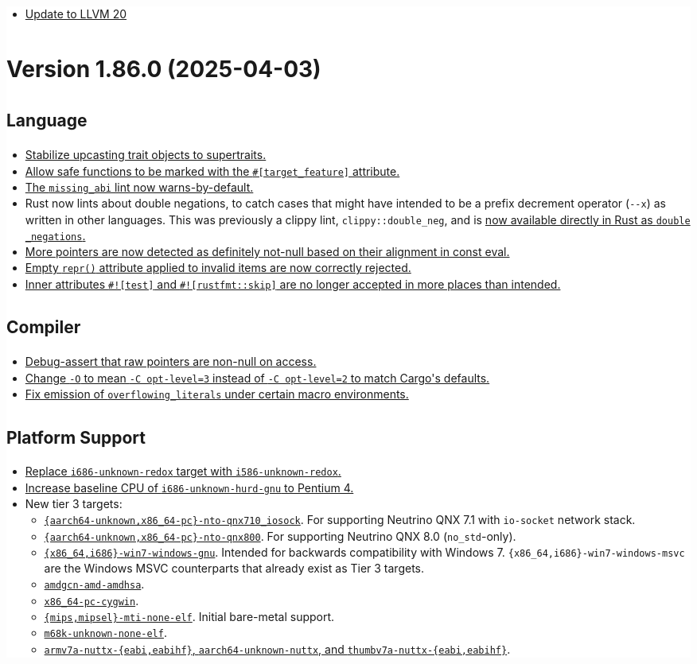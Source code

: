 - [Update to LLVM 20](https://github.com/rust-lang/rust/pull/135763)


Version 1.86.0 (2025-04-03)
==========================

<a id="1.86.0-Language"></a>

Language
--------
- [Stabilize upcasting trait objects to supertraits.](https://github.com/rust-lang/rust/pull/134367)
- [Allow safe functions to be marked with the `#[target_feature]` attribute.](https://github.com/rust-lang/rust/pull/134090)
- [The `missing_abi` lint now warns-by-default.](https://github.com/rust-lang/rust/pull/132397)
- Rust now lints about double negations, to catch cases that might have intended to be a prefix decrement operator (`--x`) as written in other languages. This was previously a clippy lint, `clippy::double_neg`, and is [now available directly in Rust as `double_negations`.](https://github.com/rust-lang/rust/pull/126604)
- [More pointers are now detected as definitely not-null based on their alignment in const eval.](https://github.com/rust-lang/rust/pull/133700)
- [Empty `repr()` attribute applied to invalid items are now correctly rejected.](https://github.com/rust-lang/rust/pull/133925)
- [Inner attributes `#![test]` and `#![rustfmt::skip]` are no longer accepted in more places than intended.](https://github.com/rust-lang/rust/pull/134276)

<a id="1.86.0-Compiler"></a>

Compiler
--------
- [Debug-assert that raw pointers are non-null on access.](https://github.com/rust-lang/rust/pull/134424)
- [Change `-O` to mean `-C opt-level=3` instead of `-C opt-level=2` to match Cargo's defaults.](https://github.com/rust-lang/rust/pull/135439)
- [Fix emission of `overflowing_literals` under certain macro environments.](https://github.com/rust-lang/rust/pull/136393)

<a id="1.86.0-Platform-Support"></a>

Platform Support
----------------
- [Replace `i686-unknown-redox` target with `i586-unknown-redox`.](https://github.com/rust-lang/rust/pull/136698)
- [Increase baseline CPU of `i686-unknown-hurd-gnu` to Pentium 4.](https://github.com/rust-lang/rust/pull/136700)
- New tier 3 targets:
  - [`{aarch64-unknown,x86_64-pc}-nto-qnx710_iosock`](https://github.com/rust-lang/rust/pull/133631).
    For supporting Neutrino QNX 7.1 with `io-socket` network stack.
  - [`{aarch64-unknown,x86_64-pc}-nto-qnx800`](https://github.com/rust-lang/rust/pull/133631).
    For supporting Neutrino QNX 8.0 (`no_std`-only).
  - [`{x86_64,i686}-win7-windows-gnu`](https://github.com/rust-lang/rust/pull/134609).
    Intended for backwards compatibility with Windows 7. `{x86_64,i686}-win7-windows-msvc` are the Windows MSVC counterparts that already exist as Tier 3 targets.
  - [`amdgcn-amd-amdhsa`](https://github.com/rust-lang/rust/pull/134740).
  - [`x86_64-pc-cygwin`](https://github.com/rust-lang/rust/pull/134999).
  - [`{mips,mipsel}-mti-none-elf`](https://github.com/rust-lang/rust/pull/135074).
    Initial bare-metal support.
  - [`m68k-unknown-none-elf`](https://github.com/rust-lang/rust/pull/135085).
  - [`armv7a-nuttx-{eabi,eabihf}`, `aarch64-unknown-nuttx`, and `thumbv7a-nuttx-{eabi,eabihf}`](https://github.com/rust-lang/rust/pull/135757).


[platform-support-doc]: https://doc.rust-lang.org/rustc/platform-support.html
[platform-support-doc]: https://doc.rust-lang.org/rustc/platform-support.html
[platform-support-doc]: https://doc.rust-lang.org/rustc/platform-support.html
  [^check-cfg]: https://doc.rust-lang.org/nightly/rustc/check-cfg.html